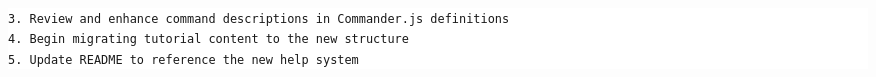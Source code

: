 ```
3. Review and enhance command descriptions in Commander.js definitions
4. Begin migrating tutorial content to the new structure
5. Update README to reference the new help system